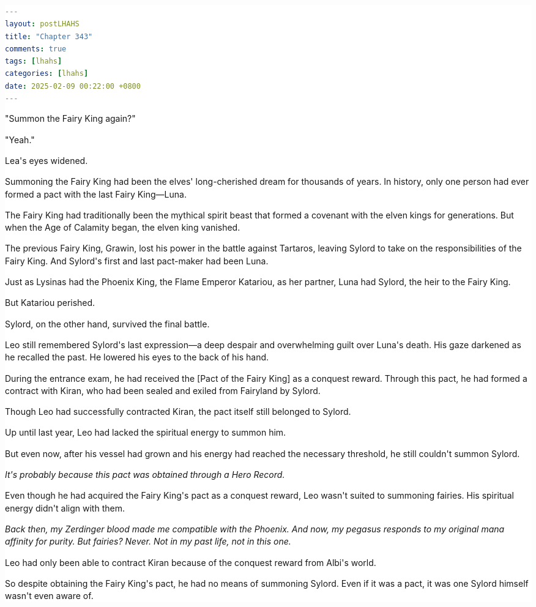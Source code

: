 ```yaml
---
layout: postLHAHS
title: "Chapter 343"
comments: true
tags: [lhahs]
categories: [lhahs]
date: 2025-02-09 00:22:00 +0800
---
```


"Summon the Fairy King again?"

"Yeah."

Lea's eyes widened.

Summoning the Fairy King had been the elves' long-cherished dream for thousands of years. In history, only one person had ever formed a pact with the last Fairy King—Luna.

The Fairy King had traditionally been the mythical spirit beast that formed a covenant with the elven kings for generations. But when the Age of Calamity began, the elven king vanished.

The previous Fairy King, Grawin, lost his power in the battle against Tartaros, leaving Sylord to take on the responsibilities of the Fairy King. And Sylord's first and last pact-maker had been Luna.

Just as Lysinas had the Phoenix King, the Flame Emperor Katariou, as her partner, Luna had Sylord, the heir to the Fairy King.

But Katariou perished.

Sylord, on the other hand, survived the final battle.

Leo still remembered Sylord's last expression—a deep despair and overwhelming guilt over Luna's death. His gaze darkened as he recalled the past. He lowered his eyes to the back of his hand.

During the entrance exam, he had received the [Pact of the Fairy King] as a conquest reward. Through this pact, he had formed a contract with Kiran, who had been sealed and exiled from Fairyland by Sylord.

Though Leo had successfully contracted Kiran, the pact itself still belonged to Sylord.

Up until last year, Leo had lacked the spiritual energy to summon him.

But even now, after his vessel had grown and his energy had reached the necessary threshold, he still couldn't summon Sylord.

*It's probably because this pact was obtained through a Hero Record.*

Even though he had acquired the Fairy King's pact as a conquest reward, Leo wasn't suited to summoning fairies. His spiritual energy didn't align with them.

*Back then, my Zerdinger blood made me compatible with the Phoenix. And now, my pegasus responds to my original mana affinity for purity. But fairies? Never. Not in my past life, not in this one.*

Leo had only been able to contract Kiran because of the conquest reward from Albi's world.

So despite obtaining the Fairy King's pact, he had no means of summoning Sylord. Even if it was a pact, it was one Sylord himself wasn't even aware of.
